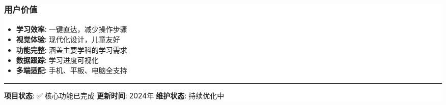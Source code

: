 ### 用户价值
- **学习效率**: 一键直达，减少操作步骤
- **视觉体验**: 现代化设计，儿童友好
- **功能完整**: 涵盖主要学科的学习需求
- **数据跟踪**: 学习进度可视化
- **多端适配**: 手机、平板、电脑全支持

---

**项目状态**: ✅ 核心功能已完成
**更新时间**: 2024年
**维护状态**: 持续优化中